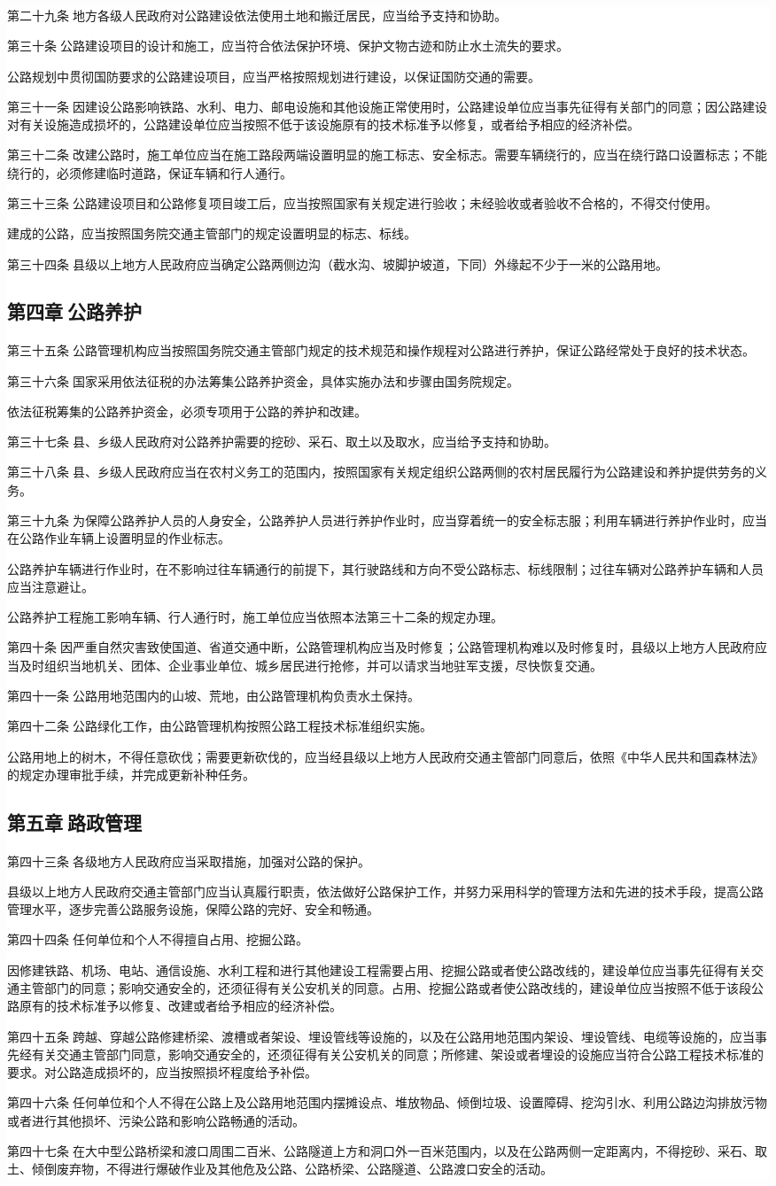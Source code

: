 第二十九条 地方各级人民政府对公路建设依法使用土地和搬迁居民，应当给予支持和协助。

第三十条 公路建设项目的设计和施工，应当符合依法保护环境、保护文物古迹和防止水土流失的要求。

公路规划中贯彻国防要求的公路建设项目，应当严格按照规划进行建设，以保证国防交通的需要。

第三十一条 因建设公路影响铁路、水利、电力、邮电设施和其他设施正常使用时，公路建设单位应当事先征得有关部门的同意；因公路建设对有关设施造成损坏的，公路建设单位应当按照不低于该设施原有的技术标准予以修复，或者给予相应的经济补偿。

第三十二条 改建公路时，施工单位应当在施工路段两端设置明显的施工标志、安全标志。需要车辆绕行的，应当在绕行路口设置标志；不能绕行的，必须修建临时道路，保证车辆和行人通行。

第三十三条 公路建设项目和公路修复项目竣工后，应当按照国家有关规定进行验收；未经验收或者验收不合格的，不得交付使用。

建成的公路，应当按照国务院交通主管部门的规定设置明显的标志、标线。

第三十四条 县级以上地方人民政府应当确定公路两侧边沟（截水沟、坡脚护坡道，下同）外缘起不少于一米的公路用地。

## 第四章 公路养护

第三十五条 公路管理机构应当按照国务院交通主管部门规定的技术规范和操作规程对公路进行养护，保证公路经常处于良好的技术状态。

第三十六条 国家采用依法征税的办法筹集公路养护资金，具体实施办法和步骤由国务院规定。

依法征税筹集的公路养护资金，必须专项用于公路的养护和改建。

第三十七条 县、乡级人民政府对公路养护需要的挖砂、采石、取土以及取水，应当给予支持和协助。

第三十八条 县、乡级人民政府应当在农村义务工的范围内，按照国家有关规定组织公路两侧的农村居民履行为公路建设和养护提供劳务的义务。

第三十九条 为保障公路养护人员的人身安全，公路养护人员进行养护作业时，应当穿着统一的安全标志服；利用车辆进行养护作业时，应当在公路作业车辆上设置明显的作业标志。

公路养护车辆进行作业时，在不影响过往车辆通行的前提下，其行驶路线和方向不受公路标志、标线限制；过往车辆对公路养护车辆和人员应当注意避让。

公路养护工程施工影响车辆、行人通行时，施工单位应当依照本法第三十二条的规定办理。

第四十条 因严重自然灾害致使国道、省道交通中断，公路管理机构应当及时修复；公路管理机构难以及时修复时，县级以上地方人民政府应当及时组织当地机关、团体、企业事业单位、城乡居民进行抢修，并可以请求当地驻军支援，尽快恢复交通。

第四十一条 公路用地范围内的山坡、荒地，由公路管理机构负责水土保持。

第四十二条 公路绿化工作，由公路管理机构按照公路工程技术标准组织实施。

公路用地上的树木，不得任意砍伐；需要更新砍伐的，应当经县级以上地方人民政府交通主管部门同意后，依照《中华人民共和国森林法》的规定办理审批手续，并完成更新补种任务。

## 第五章 路政管理

第四十三条 各级地方人民政府应当采取措施，加强对公路的保护。

县级以上地方人民政府交通主管部门应当认真履行职责，依法做好公路保护工作，并努力采用科学的管理方法和先进的技术手段，提高公路管理水平，逐步完善公路服务设施，保障公路的完好、安全和畅通。

第四十四条 任何单位和个人不得擅自占用、挖掘公路。

因修建铁路、机场、电站、通信设施、水利工程和进行其他建设工程需要占用、挖掘公路或者使公路改线的，建设单位应当事先征得有关交通主管部门的同意；影响交通安全的，还须征得有关公安机关的同意。占用、挖掘公路或者使公路改线的，建设单位应当按照不低于该段公路原有的技术标准予以修复、改建或者给予相应的经济补偿。

第四十五条 跨越、穿越公路修建桥梁、渡槽或者架设、埋设管线等设施的，以及在公路用地范围内架设、埋设管线、电缆等设施的，应当事先经有关交通主管部门同意，影响交通安全的，还须征得有关公安机关的同意；所修建、架设或者埋设的设施应当符合公路工程技术标准的要求。对公路造成损坏的，应当按照损坏程度给予补偿。

第四十六条 任何单位和个人不得在公路上及公路用地范围内摆摊设点、堆放物品、倾倒垃圾、设置障碍、挖沟引水、利用公路边沟排放污物或者进行其他损坏、污染公路和影响公路畅通的活动。

第四十七条 在大中型公路桥梁和渡口周围二百米、公路隧道上方和洞口外一百米范围内，以及在公路两侧一定距离内，不得挖砂、采石、取土、倾倒废弃物，不得进行爆破作业及其他危及公路、公路桥梁、公路隧道、公路渡口安全的活动。
